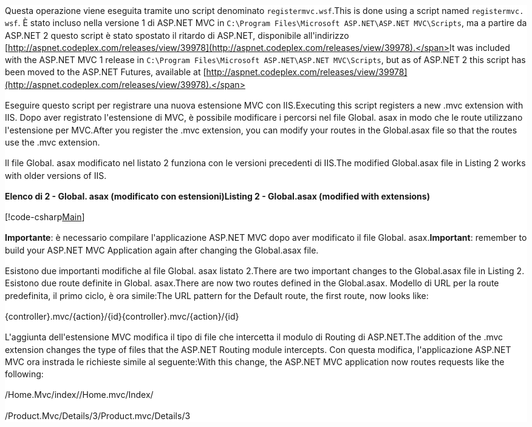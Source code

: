 <span data-ttu-id="76784-180">Questa operazione viene eseguita tramite uno script denominato `registermvc.wsf`.</span><span class="sxs-lookup"><span data-stu-id="76784-180">This is done using a script named `registermvc.wsf`.</span></span> <span data-ttu-id="76784-181">È stato incluso nella versione 1 di ASP.NET MVC in `C:\Program Files\Microsoft ASP.NET\ASP.NET MVC\Scripts`, ma a partire da ASP.NET 2 questo script è stato spostato il ritardo di ASP.NET, disponibile all'indirizzo [http://aspnet.codeplex.com/releases/view/39978](http://aspnet.codeplex.com/releases/view/39978).</span><span class="sxs-lookup"><span data-stu-id="76784-181">It was included with the ASP.NET MVC 1 release in `C:\Program Files\Microsoft ASP.NET\ASP.NET MVC\Scripts`, but as of ASP.NET 2 this script has been moved to the ASP.NET Futures, available at [http://aspnet.codeplex.com/releases/view/39978](http://aspnet.codeplex.com/releases/view/39978).</span></span>

<span data-ttu-id="76784-182">Eseguire questo script per registrare una nuova estensione MVC con IIS.</span><span class="sxs-lookup"><span data-stu-id="76784-182">Executing this script registers a new .mvc extension with IIS.</span></span> <span data-ttu-id="76784-183">Dopo aver registrato l'estensione di MVC, è possibile modificare i percorsi nel file Global. asax in modo che le route utilizzano l'estensione per MVC.</span><span class="sxs-lookup"><span data-stu-id="76784-183">After you register the .mvc extension, you can modify your routes in the Global.asax file so that the routes use the .mvc extension.</span></span>

<span data-ttu-id="76784-184">Il file Global. asax modificato nel listato 2 funziona con le versioni precedenti di IIS.</span><span class="sxs-lookup"><span data-stu-id="76784-184">The modified Global.asax file in Listing 2 works with older versions of IIS.</span></span>

<span data-ttu-id="76784-185">**Elenco di 2 - Global. asax (modificato con estensioni)**</span><span class="sxs-lookup"><span data-stu-id="76784-185">**Listing 2 - Global.asax (modified with extensions)**</span></span>

[!code-csharp[Main](using-asp-net-mvc-with-different-versions-of-iis-cs/samples/sample2.cs)]

<span data-ttu-id="76784-186">**Importante**: è necessario compilare l'applicazione ASP.NET MVC dopo aver modificato il file Global. asax.</span><span class="sxs-lookup"><span data-stu-id="76784-186">**Important**: remember to build your ASP.NET MVC Application again after changing the Global.asax file.</span></span>

<span data-ttu-id="76784-187">Esistono due importanti modifiche al file Global. asax listato 2.</span><span class="sxs-lookup"><span data-stu-id="76784-187">There are two important changes to the Global.asax file in Listing 2.</span></span> <span data-ttu-id="76784-188">Esistono due route definite in Global. asax.</span><span class="sxs-lookup"><span data-stu-id="76784-188">There are now two routes defined in the Global.asax.</span></span> <span data-ttu-id="76784-189">Modello di URL per la route predefinita, il primo ciclo, è ora simile:</span><span class="sxs-lookup"><span data-stu-id="76784-189">The URL pattern for the Default route, the first route, now looks like:</span></span>

<span data-ttu-id="76784-190">{controller}.mvc/{action}/{id}</span><span class="sxs-lookup"><span data-stu-id="76784-190">{controller}.mvc/{action}/{id}</span></span>

<span data-ttu-id="76784-191">L'aggiunta dell'estensione MVC modifica il tipo di file che intercetta il modulo di Routing di ASP.NET.</span><span class="sxs-lookup"><span data-stu-id="76784-191">The addition of the .mvc extension changes the type of files that the ASP.NET Routing module intercepts.</span></span> <span data-ttu-id="76784-192">Con questa modifica, l'applicazione ASP.NET MVC ora instrada le richieste simile al seguente:</span><span class="sxs-lookup"><span data-stu-id="76784-192">With this change, the ASP.NET MVC application now routes requests like the following:</span></span>

<span data-ttu-id="76784-193">/Home.Mvc/index/</span><span class="sxs-lookup"><span data-stu-id="76784-193">/Home.mvc/Index/</span></span>

<span data-ttu-id="76784-194">/Product.Mvc/Details/3</span><span class="sxs-lookup"><span data-stu-id="76784-194">/Product.mvc/Details/3</span></span>
